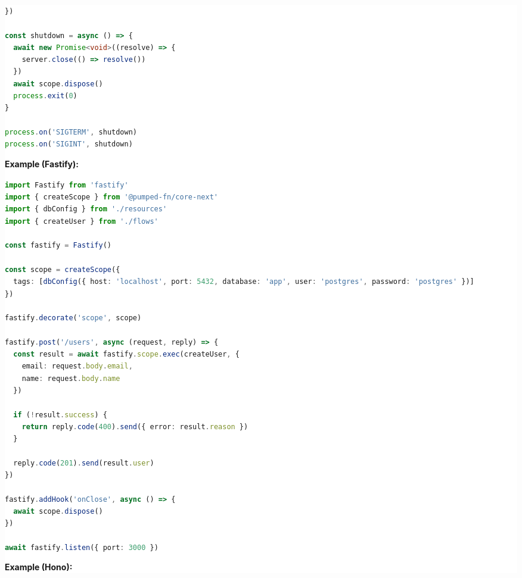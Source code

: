 ```typescript
})

const shutdown = async () => {
  await new Promise<void>((resolve) => {
    server.close(() => resolve())
  })
  await scope.dispose()
  process.exit(0)
}

process.on('SIGTERM', shutdown)
process.on('SIGINT', shutdown)
```

**Example (Fastify):**

```typescript
import Fastify from 'fastify'
import { createScope } from '@pumped-fn/core-next'
import { dbConfig } from './resources'
import { createUser } from './flows'

const fastify = Fastify()

const scope = createScope({
  tags: [dbConfig({ host: 'localhost', port: 5432, database: 'app', user: 'postgres', password: 'postgres' })]
})

fastify.decorate('scope', scope)

fastify.post('/users', async (request, reply) => {
  const result = await fastify.scope.exec(createUser, {
    email: request.body.email,
    name: request.body.name
  })

  if (!result.success) {
    return reply.code(400).send({ error: result.reason })
  }

  reply.code(201).send(result.user)
})

fastify.addHook('onClose', async () => {
  await scope.dispose()
})

await fastify.listen({ port: 3000 })
```

**Example (Hono):**

